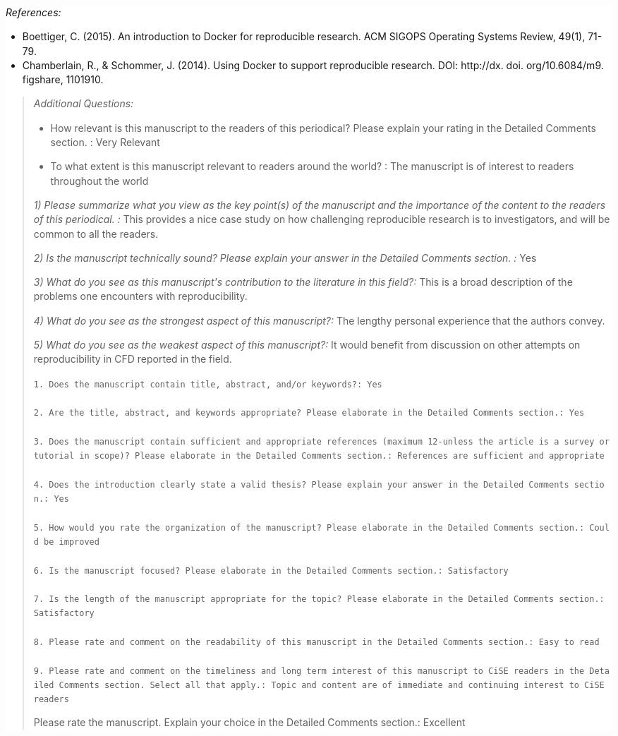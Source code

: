 _References:_
* Boettiger, C. (2015). An introduction to Docker for reproducible research. ACM SIGOPS Operating Systems Review, 49(1), 71-79.
* Chamberlain, R., & Schommer, J. (2014). Using Docker to support reproducible research. DOI: http://dx. doi. org/10.6084/m9. figshare, 1101910.

> _Additional Questions:_
> 
> * How relevant is this manuscript to the readers of this periodical? Please explain your rating in the Detailed Comments section. : Very Relevant
> 
> * To what extent is this manuscript relevant to readers around the world? : The manuscript is of interest to readers throughout the world
> 
> _1) Please summarize what you view as the key point(s) of the manuscript and the importance of the content to the readers of this periodical. :_ This provides a nice case study on how challenging reproducible research is to investigators, and will be common to all the readers.
> 
> _2) Is the manuscript technically sound? Please explain your answer in the Detailed Comments section. :_ Yes
> 
> _3) What do you see as this manuscript's contribution to the literature in this field?:_ This is a broad description of the problems one encounters with reproducibility.
> 
> _4) What do you see as the strongest aspect of this manuscript?:_ The lengthy personal experience that the authors convey.
> 
> _5) What do you see as the weakest aspect of this manuscript?:_ It would benefit from discussion on other attempts on reproducibility in CFD reported in the field.
> 
>     1. Does the manuscript contain title, abstract, and/or keywords?: Yes
> 
>     2. Are the title, abstract, and keywords appropriate? Please elaborate in the Detailed Comments section.: Yes
> 
>     3. Does the manuscript contain sufficient and appropriate references (maximum 12-unless the article is a survey or tutorial in scope)? Please elaborate in the Detailed Comments section.: References are sufficient and appropriate
> 
>     4. Does the introduction clearly state a valid thesis? Please explain your answer in the Detailed Comments section.: Yes
> 
>     5. How would you rate the organization of the manuscript? Please elaborate in the Detailed Comments section.: Could be improved
> 
>     6. Is the manuscript focused? Please elaborate in the Detailed Comments section.: Satisfactory
> 
>     7. Is the length of the manuscript appropriate for the topic? Please elaborate in the Detailed Comments section.: Satisfactory
> 
>     8. Please rate and comment on the readability of this manuscript in the Detailed Comments section.: Easy to read
> 
>     9. Please rate and comment on the timeliness and long term interest of this manuscript to CiSE readers in the Detailed Comments section. Select all that apply.: Topic and content are of immediate and continuing interest to CiSE readers
> 
> Please rate the manuscript. Explain your choice in the Detailed Comments section.: Excellent

